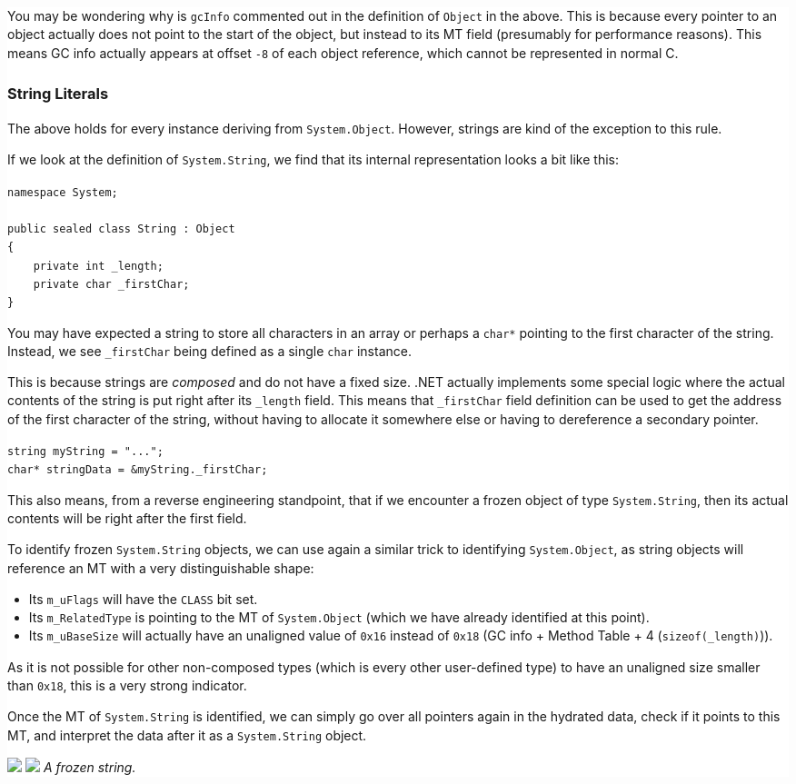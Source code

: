 You may be wondering why is `gcInfo` commented out in the definition of `Object` in the above. This is because every pointer to an object actually does not point to the start of the object, but instead to its MT field (presumably for performance reasons). This means GC info actually appears at offset `-8` of each object reference, which cannot be represented in normal C.

### String Literals[](#string-literals)

The above holds for every instance deriving from `System.Object`. However, strings are kind of the exception to this rule.

If we look at the definition of `System.String`, we find that its internal representation looks a bit like this:

```
namespace System;

public sealed class String : Object 
{
    private int _length;
    private char _firstChar;
}
```

You may have expected a string to store all characters in an array or perhaps a `char*` pointing to the first character of the string. Instead, we see `_firstChar` being defined as a single `char` instance.

This is because strings are _composed_ and do not have a fixed size. .NET actually implements some special logic where the actual contents of the string is put right after its `_length` field. This means that `_firstChar` field definition can be used to get the address of the first character of the string, without having to allocate it somewhere else or having to dereference a secondary pointer.

```
string myString = "...";
char* stringData = &myString._firstChar;
```

This also means, from a reverse engineering standpoint, that if we encounter a frozen object of type `System.String`, then its actual contents will be right after the first field.

To identify frozen `System.String` objects, we can use again a similar trick to identifying `System.Object`, as string objects will reference an MT with a very distinguishable shape:

*   Its `m_uFlags` will have the `CLASS` bit set.
*   Its `m_RelatedType` is pointing to the MT of `System.Object` (which we have already identified at this point).
*   Its `m_uBaseSize` will actually have an unaligned value of `0x16` instead of `0x18` (GC info + Method Table + 4 (`sizeof(_length)`)).

As it is not possible for other non-composed types (which is every other user-defined type) to have an unaligned size smaller than `0x18`, this is a very strong indicator.

Once the MT of `System.String` is identified, we can simply go over all pointers again in the hydrated data, check if it points to this MT, and interpret the data after it as a `System.String` object.

[![](https://blog.washi.dev/assets/img/posts/nativeaot/ghidra06_dark.png)](https://blog.washi.dev/assets/img/posts/nativeaot/ghidra06_dark.png) [![](https://blog.washi.dev/assets/img/posts/nativeaot/ghidra06_light.png)](https://blog.washi.dev/assets/img/posts/nativeaot/ghidra06_light.png) _A frozen string._
